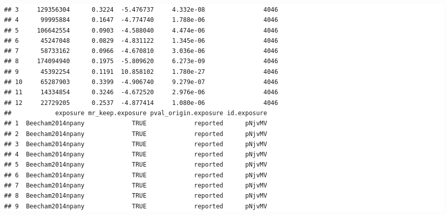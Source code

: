     ## 3     129356304      0.3224  -5.476737     4.332e-08                4046
    ## 4      99995884      0.1647  -4.774740     1.788e-06                4046
    ## 5     106642554      0.0903  -4.588040     4.474e-06                4046
    ## 6      45247048      0.0829  -4.831122     1.345e-06                4046
    ## 7      58733162      0.0966  -4.670810     3.036e-06                4046
    ## 8     174094940      0.1975  -5.809620     6.273e-09                4046
    ## 9      45392254      0.1191  10.858102     1.780e-27                4046
    ## 10     65287903      0.3399  -4.906740     9.279e-07                4046
    ## 11     14334854      0.3246  -4.672520     2.976e-06                4046
    ## 12     22729205      0.2537  -4.877414     1.080e-06                4046
    ##            exposure mr_keep.exposure pval_origin.exposure id.exposure
    ## 1  Beecham2014npany             TRUE             reported      pNjvMV
    ## 2  Beecham2014npany             TRUE             reported      pNjvMV
    ## 3  Beecham2014npany             TRUE             reported      pNjvMV
    ## 4  Beecham2014npany             TRUE             reported      pNjvMV
    ## 5  Beecham2014npany             TRUE             reported      pNjvMV
    ## 6  Beecham2014npany             TRUE             reported      pNjvMV
    ## 7  Beecham2014npany             TRUE             reported      pNjvMV
    ## 8  Beecham2014npany             TRUE             reported      pNjvMV
    ## 9  Beecham2014npany             TRUE             reported      pNjvMV